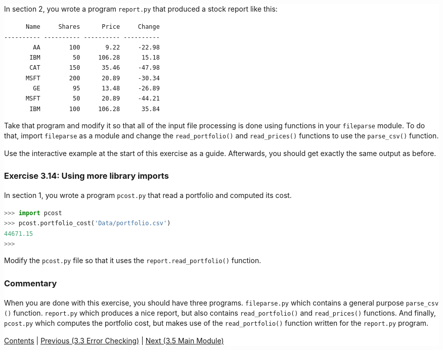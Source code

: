 In section 2, you wrote a program `report.py` that produced a stock report like this:

```
      Name     Shares      Price     Change
---------- ---------- ---------- ----------
        AA        100       9.22     -22.98
       IBM         50     106.28      15.18
       CAT        150      35.46     -47.98
      MSFT        200      20.89     -30.34
        GE         95      13.48     -26.89
      MSFT         50      20.89     -44.21
       IBM        100     106.28      35.84
```

Take that program and modify it so that all of the input file
processing is done using functions in your `fileparse` module.  To do
that, import `fileparse` as a module and change the `read_portfolio()`
and `read_prices()` functions to use the `parse_csv()` function.

Use the interactive example at the start of this exercise as a guide.
Afterwards, you should get exactly the same output as before.

### Exercise 3.14: Using more library imports

In section 1, you wrote a program `pcost.py` that read a portfolio and computed its cost.

```python
>>> import pcost
>>> pcost.portfolio_cost('Data/portfolio.csv')
44671.15
>>>
```

Modify the `pcost.py` file so that it uses the `report.read_portfolio()` function.

### Commentary

When you are done with this exercise, you should have three
programs. `fileparse.py` which contains a general purpose
`parse_csv()` function.  `report.py` which produces a nice report, but
also contains `read_portfolio()` and `read_prices()` functions.  And
finally, `pcost.py` which computes the portfolio cost, but makes use
of the `read_portfolio()` function written for the `report.py` program.

[Contents](../Contents.md) \| [Previous (3.3 Error Checking)](03_Error_checking.md) \| [Next (3.5 Main Module)](05_Main_module.md)
